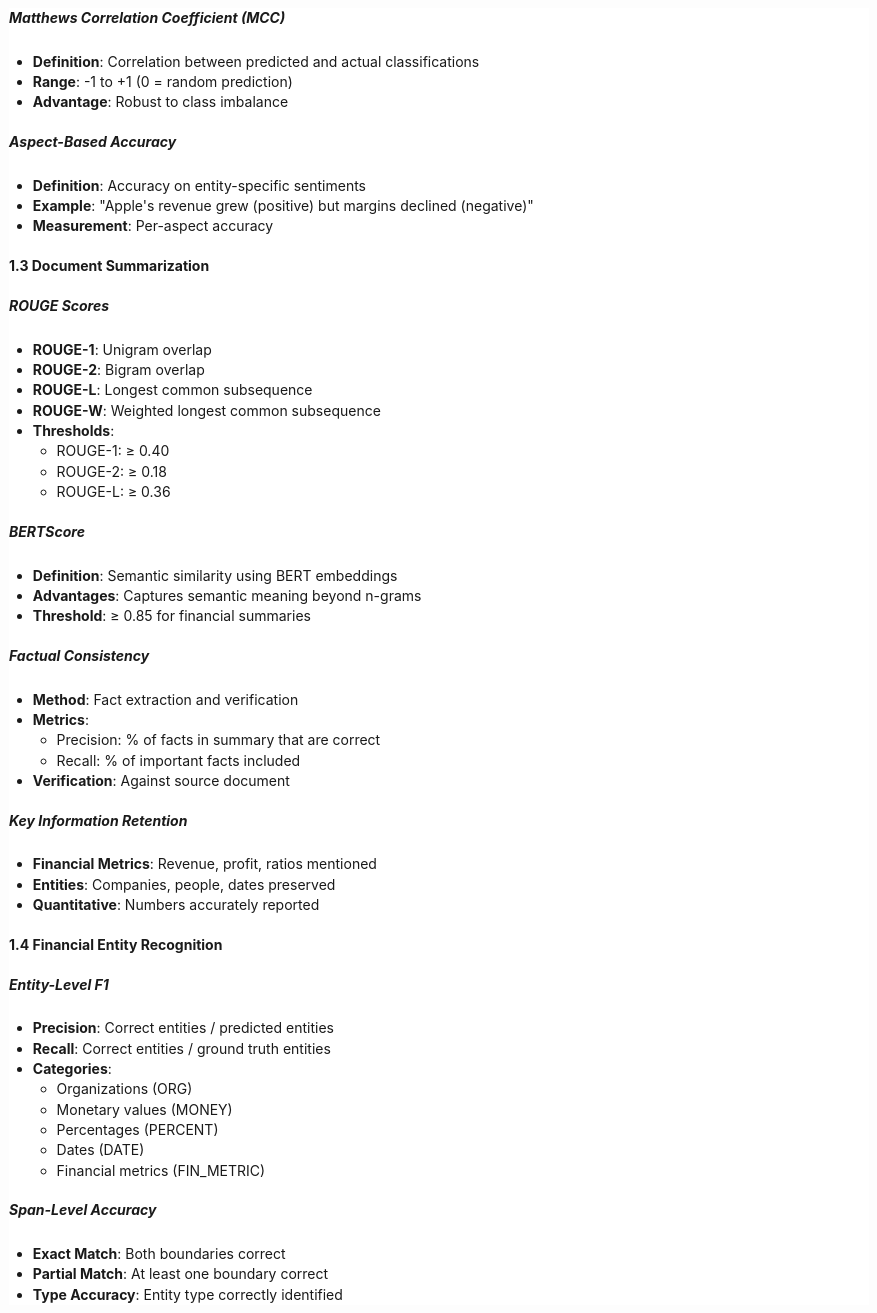 ##### Matthews Correlation Coefficient (MCC)
- **Definition**: Correlation between predicted and actual classifications
- **Range**: -1 to +1 (0 = random prediction)
- **Advantage**: Robust to class imbalance

##### Aspect-Based Accuracy
- **Definition**: Accuracy on entity-specific sentiments
- **Example**: "Apple's revenue grew (positive) but margins declined (negative)"
- **Measurement**: Per-aspect accuracy

#### 1.3 Document Summarization

##### ROUGE Scores
- **ROUGE-1**: Unigram overlap
- **ROUGE-2**: Bigram overlap
- **ROUGE-L**: Longest common subsequence
- **ROUGE-W**: Weighted longest common subsequence
- **Thresholds**:
  - ROUGE-1: ≥ 0.40
  - ROUGE-2: ≥ 0.18
  - ROUGE-L: ≥ 0.36

##### BERTScore
- **Definition**: Semantic similarity using BERT embeddings
- **Advantages**: Captures semantic meaning beyond n-grams
- **Threshold**: ≥ 0.85 for financial summaries

##### Factual Consistency
- **Method**: Fact extraction and verification
- **Metrics**:
  - Precision: % of facts in summary that are correct
  - Recall: % of important facts included
- **Verification**: Against source document

##### Key Information Retention
- **Financial Metrics**: Revenue, profit, ratios mentioned
- **Entities**: Companies, people, dates preserved
- **Quantitative**: Numbers accurately reported

#### 1.4 Financial Entity Recognition

##### Entity-Level F1
- **Precision**: Correct entities / predicted entities
- **Recall**: Correct entities / ground truth entities
- **Categories**:
  - Organizations (ORG)
  - Monetary values (MONEY)
  - Percentages (PERCENT)
  - Dates (DATE)
  - Financial metrics (FIN_METRIC)

##### Span-Level Accuracy
- **Exact Match**: Both boundaries correct
- **Partial Match**: At least one boundary correct
- **Type Accuracy**: Entity type correctly identified
